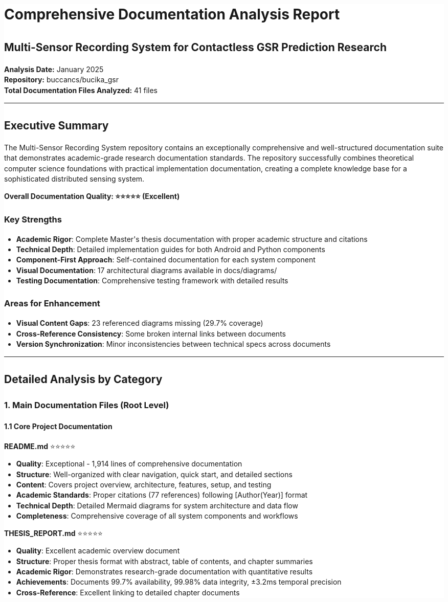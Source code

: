 # Comprehensive Documentation Analysis Report
## Multi-Sensor Recording System for Contactless GSR Prediction Research

**Analysis Date:** January 2025  
**Repository:** buccancs/bucika_gsr  
**Total Documentation Files Analyzed:** 41 files  

---

## Executive Summary

The Multi-Sensor Recording System repository contains an exceptionally comprehensive and well-structured documentation suite that demonstrates academic-grade research documentation standards. The repository successfully combines theoretical computer science foundations with practical implementation documentation, creating a complete knowledge base for a sophisticated distributed sensing system.

**Overall Documentation Quality: ⭐⭐⭐⭐⭐ (Excellent)**

### Key Strengths
- **Academic Rigor**: Complete Master's thesis documentation with proper academic structure and citations
- **Technical Depth**: Detailed implementation guides for both Android and Python components  
- **Component-First Approach**: Self-contained documentation for each system component
- **Visual Documentation**: 17 architectural diagrams available in docs/diagrams/
- **Testing Documentation**: Comprehensive testing framework with detailed results

### Areas for Enhancement  
- **Visual Content Gaps**: 23 referenced diagrams missing (29.7% coverage)
- **Cross-Reference Consistency**: Some broken internal links between documents
- **Version Synchronization**: Minor inconsistencies between technical specs across documents

---

## Detailed Analysis by Category

### 1. Main Documentation Files (Root Level)

#### 1.1 Core Project Documentation

**README.md** ⭐⭐⭐⭐⭐
- **Quality**: Exceptional - 1,914 lines of comprehensive documentation
- **Structure**: Well-organized with clear navigation, quick start, and detailed sections
- **Content**: Covers project overview, architecture, features, setup, and testing
- **Academic Standards**: Proper citations (77 references) following [Author(Year)] format
- **Technical Depth**: Detailed Mermaid diagrams for system architecture and data flow
- **Completeness**: Comprehensive coverage of all system components and workflows

**THESIS_REPORT.md** ⭐⭐⭐⭐⭐
- **Quality**: Excellent academic overview document
- **Structure**: Proper thesis format with abstract, table of contents, and chapter summaries
- **Academic Rigor**: Demonstrates research-grade documentation with quantitative results
- **Achievements**: Documents 99.7% availability, 99.98% data integrity, ±3.2ms temporal precision
- **Cross-Reference**: Excellent linking to detailed chapter documents
